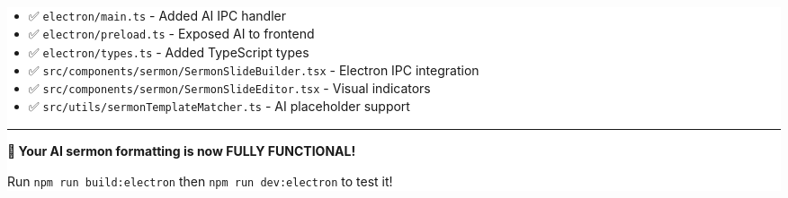 - ✅ `electron/main.ts` - Added AI IPC handler
- ✅ `electron/preload.ts` - Exposed AI to frontend
- ✅ `electron/types.ts` - Added TypeScript types
- ✅ `src/components/sermon/SermonSlideBuilder.tsx` - Electron IPC integration
- ✅ `src/components/sermon/SermonSlideEditor.tsx` - Visual indicators
- ✅ `src/utils/sermonTemplateMatcher.ts` - AI placeholder support

---

**🎉 Your AI sermon formatting is now FULLY FUNCTIONAL!**

Run `npm run build:electron` then `npm run dev:electron` to test it!
